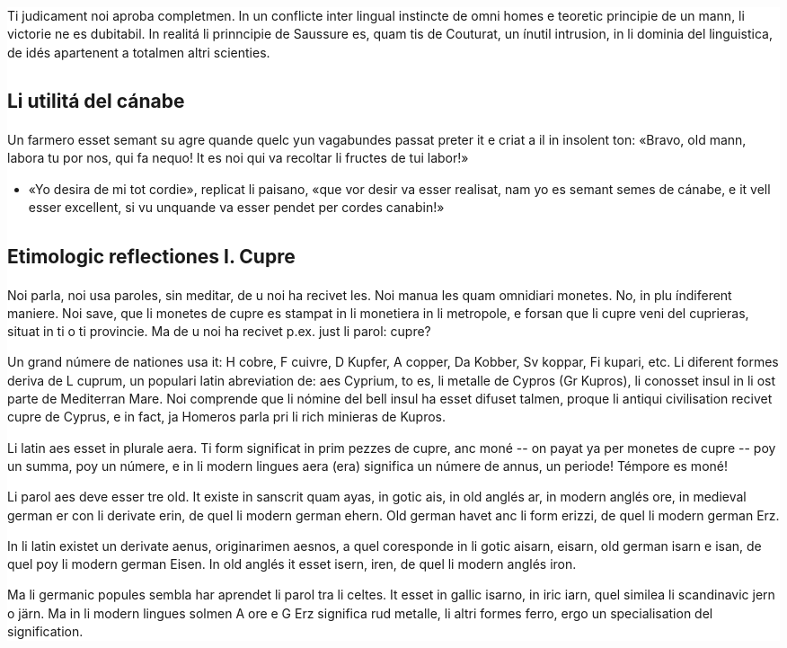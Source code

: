 Ti judicament noi aproba completmen. In un conflicte inter lingual
instincte de omni homes e teoretic principie de un mann, li victorie ne
es dubitabil. In realitá li prinncipie de Saussure es, quam tis de
Couturat, un ínutil intrusion, in li dominia del linguistica, de idés
apartenent a totalmen altri scienties.




## Li utilitá del cánabe

Un farmero esset semant su agre quande quelc yun vagabundes passat
preter it e criat a il in insolent ton: «Bravo, old mann, labora tu por
nos, qui fa nequo! It es noi qui va recoltar li fructes de tui labor!»
- «Yo desira de mi tot cordie», replicat li paisano, «que vor desir
va esser realisat, nam yo es semant semes de cánabe, e it vell esser
excellent, si vu unquande va esser pendet per cordes canabin!»




## Etimologic reflectiones I. Cupre

Noi parla, noi usa paroles, sin meditar, de u noi ha recivet les. Noi
manua les quam omnidiari monetes. No, in plu índiferent maniere. Noi
save, que li monetes de cupre es stampat in li monetiera in li
metropole, e forsan que li cupre veni del cuprieras, situat in ti o ti
provincie. Ma de u noi ha recivet p.ex. just li parol: cupre?

Un grand númere de nationes usa it: H cobre, F cuivre, D Kupfer, A
copper, Da Kobber, Sv koppar, Fi kupari, etc. Li diferent formes deriva
de L cuprum, un populari latin abreviation de: aes Cyprium, to es, li
metalle de Cypros (Gr Kupros), li conosset insul in li ost parte de
Mediterran Mare. Noi comprende que li nómine del bell insul ha esset
difuset talmen, proque li antiqui civilisation recivet cupre de Cyprus,
e in fact, ja Homeros parla pri li rich minieras de Kupros.

Li latin aes esset in plurale aera. Ti form significat in prim pezzes de
cupre, anc moné -- on payat ya per monetes de cupre -- poy un summa, poy
un númere, e in li modern lingues aera (era) significa un númere de
annus, un periode! Témpore es moné!

Li parol aes deve esser tre old. It existe in sanscrit quam ayas, in
gotic ais, in old anglés ar, in modern anglés ore, in medieval german er
con li derivate erin, de quel li modern german ehern. Old german havet
anc li form erizzi, de quel li modern german Erz.

In li latin existet un derivate aenus, originarimen aesnos, a quel
coresponde in li gotic aisarn, eisarn, old german isarn e isan, de quel
poy li modern german Eisen. In old anglés it esset isern, iren, de quel
li modern anglés iron.

Ma li germanic popules sembla har aprendet li parol tra li celtes. It
esset in gallic isarno, in iric iarn, quel similea li scandinavic jern o
järn. Ma in li modern lingues solmen A ore e G Erz significa rud
metalle, li altri formes ferro, ergo un specialisation del
signification.
